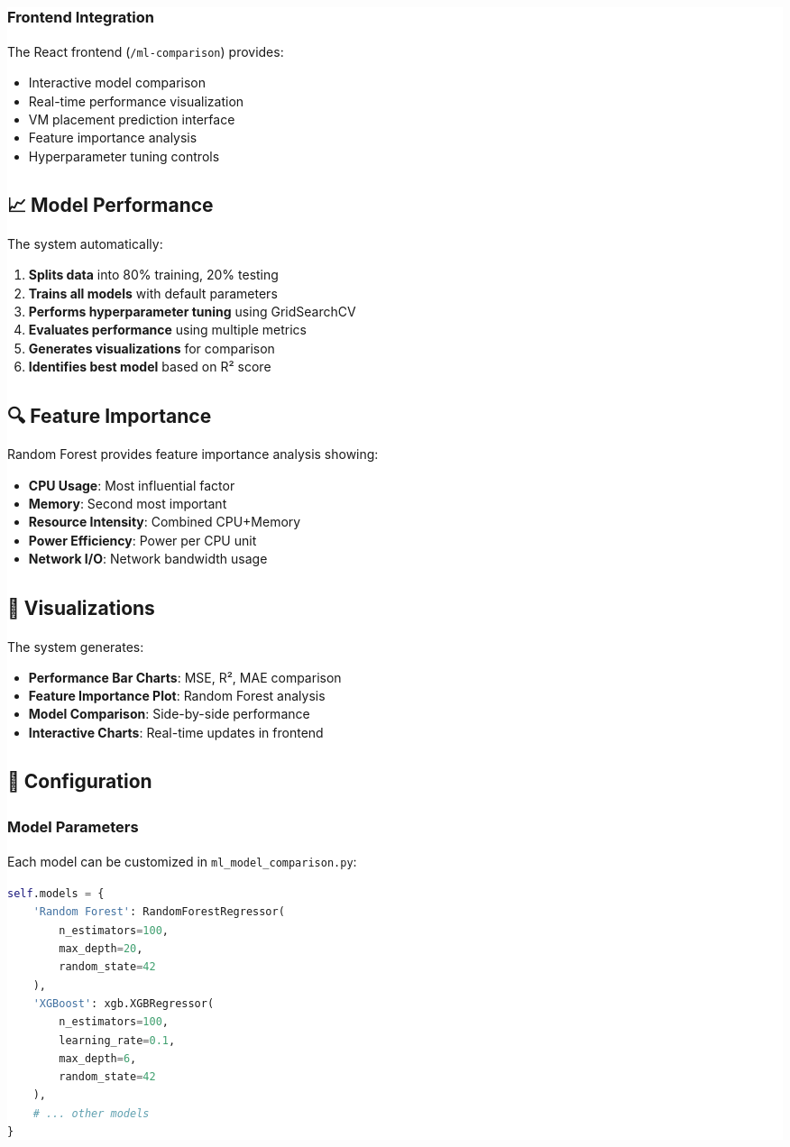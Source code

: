 ### Frontend Integration
The React frontend (`/ml-comparison`) provides:
- Interactive model comparison
- Real-time performance visualization
- VM placement prediction interface
- Feature importance analysis
- Hyperparameter tuning controls

## 📈 Model Performance

The system automatically:
1. **Splits data** into 80% training, 20% testing
2. **Trains all models** with default parameters
3. **Performs hyperparameter tuning** using GridSearchCV
4. **Evaluates performance** using multiple metrics
5. **Generates visualizations** for comparison
6. **Identifies best model** based on R² score

## 🔍 Feature Importance

Random Forest provides feature importance analysis showing:
- **CPU Usage**: Most influential factor
- **Memory**: Second most important
- **Resource Intensity**: Combined CPU+Memory
- **Power Efficiency**: Power per CPU unit
- **Network I/O**: Network bandwidth usage

## 🎨 Visualizations

The system generates:
- **Performance Bar Charts**: MSE, R², MAE comparison
- **Feature Importance Plot**: Random Forest analysis
- **Model Comparison**: Side-by-side performance
- **Interactive Charts**: Real-time updates in frontend

## 🔧 Configuration

### Model Parameters
Each model can be customized in `ml_model_comparison.py`:

```python
self.models = {
    'Random Forest': RandomForestRegressor(
        n_estimators=100, 
        max_depth=20, 
        random_state=42
    ),
    'XGBoost': xgb.XGBRegressor(
        n_estimators=100,
        learning_rate=0.1,
        max_depth=6,
        random_state=42
    ),
    # ... other models
}
```
